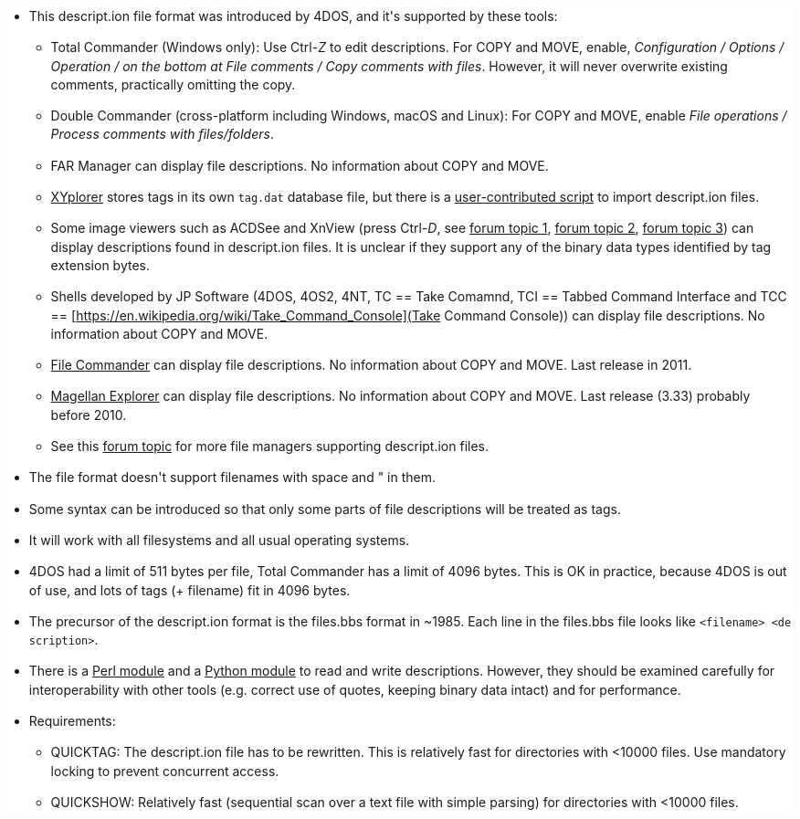 * This descript.ion file format was introduced by 4DOS, and it's supported by these tools:

  * Total Commander (Windows only): Use Ctrl-*Z* to edit descriptions. For COPY and MOVE, enable, *Configuration / Options / Operation / on the bottom at File comments / Copy comments with files*. However, it will never overwrite existing comments, practically omitting the copy.

  * Double Commander (cross-platform including Windows, macOS and Linux): For COPY and MOVE, enable *File operations / Process comments with files/folders*.

  * FAR Manager can display file descriptions. No information about COPY and MOVE.

  * [XYplorer](https://www.xyplorer.com/) stores tags in its own `tag.dat` database file, but there is a [user-contributed script](https://www.xyplorer.com/xyfc/viewtopic.php?t=9145) to import descript.ion files.

  * Some image viewers such as ACDSee and XnView (press Ctrl-*D*, see [forum topic 1](https://newsgroup.xnview.com/viewtopic.php?t=32638), [forum topic 2](https://newsgroup.xnview.com/viewtopic.php?t=12389), [forum topic 3](https://newsgroup.xnview.com/viewtopic.php?f=34&p=74812#p74812)) can display descriptions found in descript.ion files. It is unclear if they support any of the binary data types identified by tag extension bytes.

  * Shells developed by JP Software (4DOS, 4OS2, 4NT, TC == Take Comamnd, TCI == Tabbed Command Interface and TCC == [https://en.wikipedia.org/wiki/Take_Command_Console](Take Command Console)) can display file descriptions. No information about COPY and MOVE.

  * [File Commander](https://en.wikipedia.org/wiki/File_Commander) can display file descriptions. No information about COPY and MOVE. Last release in 2011.

  * [Magellan Explorer](http://www.enriva.com/) can display file descriptions. No information about COPY and MOVE. Last release (3.33) probably before 2010.

  * See this [forum topic](https://jpsoft.com/forums/threads/file-managers-that-support-file-descriptions.6788/) for more file managers supporting descript.ion files.

* The file format doesn't support filenames with space and " in them.

* Some syntax can be introduced so that only some parts of file descriptions will be treated as tags.

* It will work with all filesystems and all usual operating systems.

* 4DOS had a limit of 511 bytes per file, Total Commander has a limit of 4096 bytes. This is OK in practice, because 4DOS is out of use, and lots of tags (+ filename) fit in 4096 bytes.

* The precursor of the descript.ion format is the files.bbs format in ~1985. Each line in the files.bbs file looks like `<filename> <description>`.

* There is a [Perl module](https://metacpan.org/release/MSDOS-Descript/source/lib/MSDOS/Descript.pm) and a [Python module](https://github.com/histrio/python-descript-ion/blob/master/src/descript/ion.py) to read and write descriptions. However, they should be examined carefully for interoperability with other tools (e.g. correct use of quotes, keeping binary data intact) and for performance.

* Requirements:

  * QUICKTAG: The descript.ion file has to be rewritten. This is relatively fast for directories with <10000 files. Use mandatory locking to prevent concurrent access.

  * QUICKSHOW: Relatively fast (sequential scan over a text file with simple parsing) for directories with <10000 files.
